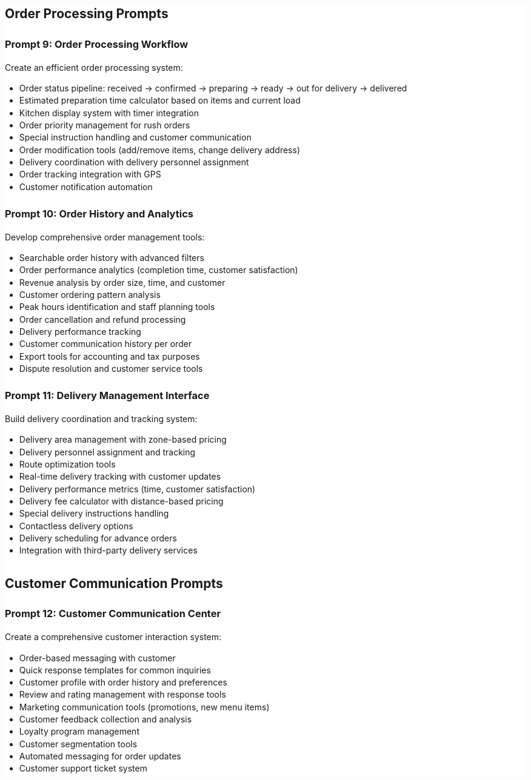 ## Order Processing Prompts

### Prompt 9: Order Processing Workflow
Create an efficient order processing system:
- Order status pipeline: received → confirmed → preparing → ready → out for delivery → delivered
- Estimated preparation time calculator based on items and current load
- Kitchen display system with timer integration
- Order priority management for rush orders
- Special instruction handling and customer communication
- Order modification tools (add/remove items, change delivery address)
- Delivery coordination with delivery personnel assignment
- Order tracking integration with GPS
- Customer notification automation

### Prompt 10: Order History and Analytics
Develop comprehensive order management tools:
- Searchable order history with advanced filters
- Order performance analytics (completion time, customer satisfaction)
- Revenue analysis by order size, time, and customer
- Customer ordering pattern analysis
- Peak hours identification and staff planning tools
- Order cancellation and refund processing
- Delivery performance tracking
- Customer communication history per order
- Export tools for accounting and tax purposes
- Dispute resolution and customer service tools

### Prompt 11: Delivery Management Interface
Build delivery coordination and tracking system:
- Delivery area management with zone-based pricing
- Delivery personnel assignment and tracking
- Route optimization tools
- Real-time delivery tracking with customer updates
- Delivery performance metrics (time, customer satisfaction)
- Delivery fee calculator with distance-based pricing
- Special delivery instructions handling
- Contactless delivery options
- Delivery scheduling for advance orders
- Integration with third-party delivery services

## Customer Communication Prompts

### Prompt 12: Customer Communication Center
Create a comprehensive customer interaction system:
- Order-based messaging with customer
- Quick response templates for common inquiries
- Customer profile with order history and preferences
- Review and rating management with response tools
- Marketing communication tools (promotions, new menu items)
- Customer feedback collection and analysis
- Loyalty program management
- Customer segmentation tools
- Automated messaging for order updates
- Customer support ticket system
